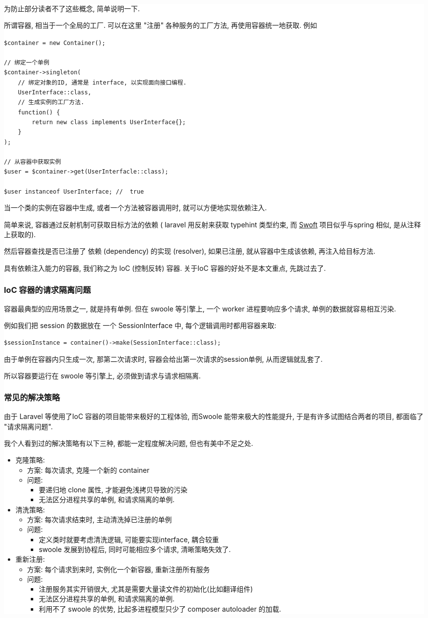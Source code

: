 为防止部分读者不了这些概念, 简单说明一下.

所谓容器, 相当于一个全局的工厂. 可以在这里 "注册" 各种服务的工厂方法, 再使用容器统一地获取. 例如

    $container = new Container();

    // 绑定一个单例
    $container->singleton(
        // 绑定对象的ID, 通常是 interface, 以实现面向接口编程.
        UserInterface::class,
        // 生成实例的工厂方法.
        function() {
            return new class implements UserInterface{};
        }
    );

    // 从容器中获取实例
    $user = $container->get(UserInterfacle::class);

    $user instanceof UserInterface; //  true


当一个类的实例在容器中生成, 或者一个方法被容器调用时, 就可以方便地实现依赖注入.

简单来说, 容器通过反射机制可获取目标方法的依赖  ( laravel 用反射来获取 typehint 类型约束, 而 [Swoft](https://github.com/swoft-cloud/swoft) 项目似乎与spring 相似, 是从注释上获取的).

然后容器查找是否已注册了 依赖 (dependency) 的实现 (resolver), 如果已注册, 就从容器中生成该依赖, 再注入给目标方法.

具有依赖注入能力的容器, 我们称之为 IoC (控制反转) 容器. 关于IoC 容器的好处不是本文重点, 先跳过去了.


### IoC 容器的请求隔离问题

容器最典型的应用场景之一, 就是持有单例. 但在 swoole 等引擎上, 一个 worker 进程要响应多个请求, 单例的数据就容易相互污染.

例如我们把 session 的数据放在 一个 SessionInterface 中, 每个逻辑调用时都用容器来取:

    $sessionInstance = container()->make(SessionInterface::class);

由于单例在容器内只生成一次, 那第二次请求时, 容器会给出第一次请求的session单例, 从而逻辑就乱套了.


所以容器要运行在 swoole 等引擎上, 必须做到请求与请求相隔离.


### 常见的解决策略

由于 Laravel 等使用了IoC 容器的项目能带来极好的工程体验, 而Swoole 能带来极大的性能提升, 于是有许多试图结合两者的项目, 都面临了 "请求隔离问题".


我个人看到过的解决策略有以下三种, 都能一定程度解决问题, 但也有美中不足之处.

-   克隆策略:
    -   方案: 每次请求, 克隆一个新的 container
    -   问题:
        -   要递归地 clone 属性, 才能避免浅拷贝导致的污染
        -   无法区分进程共享的单例, 和请求隔离的单例.
-   清洗策略:
    -   方案: 每次请求结束时, 主动清洗掉已注册的单例
    -   问题:
        -   定义类时就要考虑清洗逻辑, 可能要实现interface, 耦合较重
        -   swoole 发展到协程后, 同时可能相应多个请求, 清晰策略失效了.
-   重新注册:
    -   方案: 每个请求到来时, 实例化一个新容器, 重新注册所有服务
    -   问题:
        -   注册服务其实开销很大, 尤其是需要大量读文件的初始化(比如翻译组件)
        -   无法区分进程共享的单例, 和请求隔离的单例.
        -   利用不了 swoole 的优势, 比起多进程模型只少了 composer autoloader 的加载.
